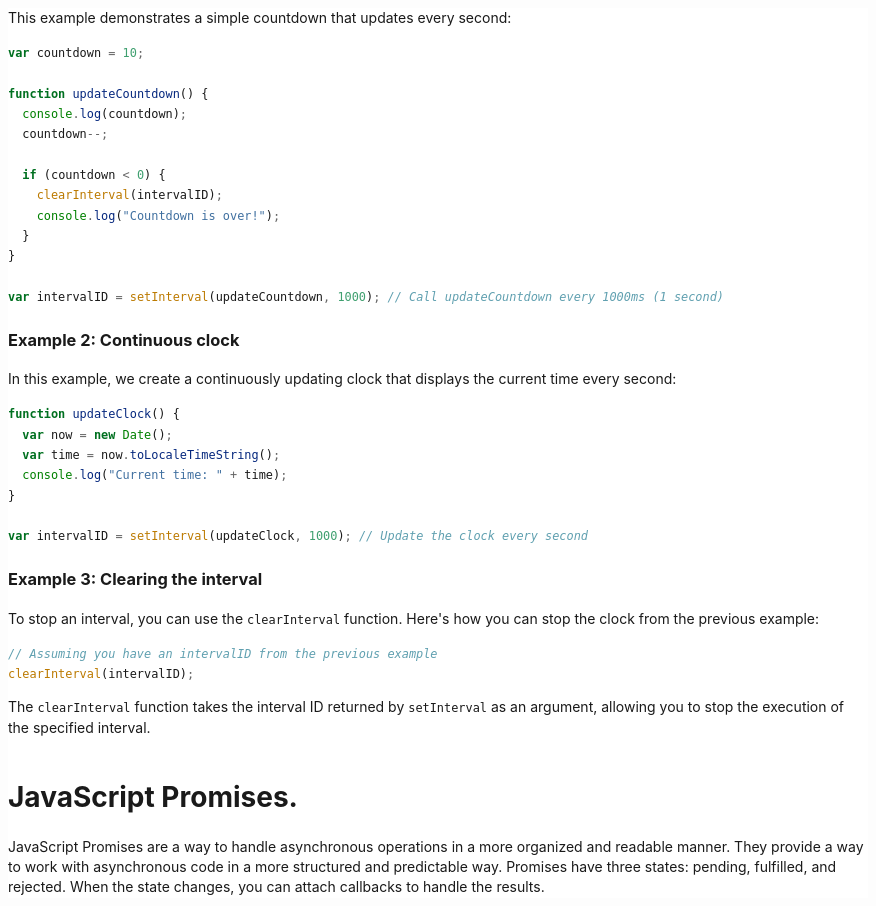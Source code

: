 This example demonstrates a simple countdown that updates every second:

```javascript
var countdown = 10;

function updateCountdown() {
  console.log(countdown);
  countdown--;

  if (countdown < 0) {
    clearInterval(intervalID);
    console.log("Countdown is over!");
  }
}

var intervalID = setInterval(updateCountdown, 1000); // Call updateCountdown every 1000ms (1 second)
```

### Example 2: Continuous clock

In this example, we create a continuously updating clock that displays the current time every second:

```javascript
function updateClock() {
  var now = new Date();
  var time = now.toLocaleTimeString();
  console.log("Current time: " + time);
}

var intervalID = setInterval(updateClock, 1000); // Update the clock every second
```

### Example 3: Clearing the interval

To stop an interval, you can use the `clearInterval` function. Here's how you can stop the clock from the previous example:

```javascript
// Assuming you have an intervalID from the previous example
clearInterval(intervalID);
```

The `clearInterval` function takes the interval ID returned by `setInterval` as an argument, allowing you to stop the execution of the specified interval.


# JavaScript Promises.

JavaScript Promises are a way to handle asynchronous operations in a more organized and readable manner. They provide a way to work with asynchronous code in a more structured and predictable way. Promises have three states: pending, fulfilled, and rejected. When the state changes, you can attach callbacks to handle the results.
